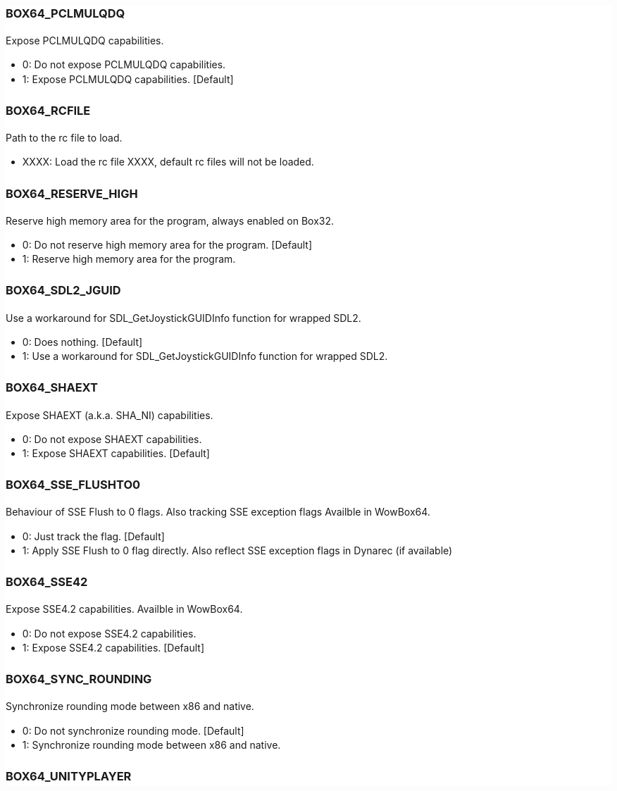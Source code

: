 ### BOX64_PCLMULQDQ

Expose PCLMULQDQ capabilities.

 * 0: Do not expose PCLMULQDQ capabilities. 
 * 1: Expose PCLMULQDQ capabilities. [Default]

### BOX64_RCFILE

Path to the rc file to load.

 * XXXX: Load the rc file XXXX, default rc files will not be loaded. 

### BOX64_RESERVE_HIGH

Reserve high memory area for the program, always enabled on Box32.

 * 0: Do not reserve high memory area for the program. [Default]
 * 1: Reserve high memory area for the program. 

### BOX64_SDL2_JGUID

Use a workaround for SDL_GetJoystickGUIDInfo function for wrapped SDL2.

 * 0: Does nothing. [Default]
 * 1: Use a workaround for SDL_GetJoystickGUIDInfo function for wrapped SDL2. 

### BOX64_SHAEXT

Expose SHAEXT (a.k.a. SHA_NI) capabilities.

 * 0: Do not expose SHAEXT capabilities. 
 * 1: Expose SHAEXT capabilities. [Default]

### BOX64_SSE_FLUSHTO0

Behaviour of SSE Flush to 0 flags. Also tracking SSE exception flags Availble in WowBox64.

 * 0: Just track the flag. [Default]
 * 1: Apply SSE Flush to 0 flag directly. Also reflect SSE exception flags in Dynarec (if available) 

### BOX64_SSE42

Expose SSE4.2 capabilities. Availble in WowBox64.

 * 0: Do not expose SSE4.2 capabilities. 
 * 1: Expose SSE4.2 capabilities. [Default]

### BOX64_SYNC_ROUNDING

Synchronize rounding mode between x86 and native.

 * 0: Do not synchronize rounding mode. [Default]
 * 1: Synchronize rounding mode between x86 and native. 

### BOX64_UNITYPLAYER
